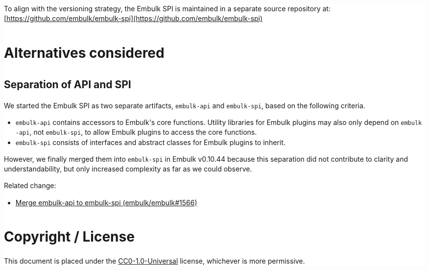To align with the versioning strategy, the Embulk SPI is maintained in a separate source repository at: [https://github.com/embulk/embulk-spi](https://github.com/embulk/embulk-spi)

Alternatives considered
========================

Separation of API and SPI
--------------------------

We started the Embulk SPI as two separate artifacts, `embulk-api` and `embulk-spi`, based on the following criteria.

* `embulk-api` contains accessors to Embulk's core functions. Utility libraries for Embulk plugins may also only depend on `embulk-api`, not `embulk-spi`, to allow Embulk plugins to access the core functions.
* `embulk-spi` consists of interfaces and abstract classes for Embulk plugins to inherit.

However, we finally merged them into `embulk-spi` in Embulk v0.10.44 because this separation did not contribute to clarity and understandability, but only increased complexity as far as we could observe.

Related change:
* [Merge embulk-api to embulk-spi (embulk/embulk#1566)](https://github.com/embulk/embulk/pull/1566)

Copyright / License
====================

This document is placed under the [CC0-1.0-Universal](https://creativecommons.org/publicdomain/zero/1.0/deed.en) license, whichever is more permissive.
